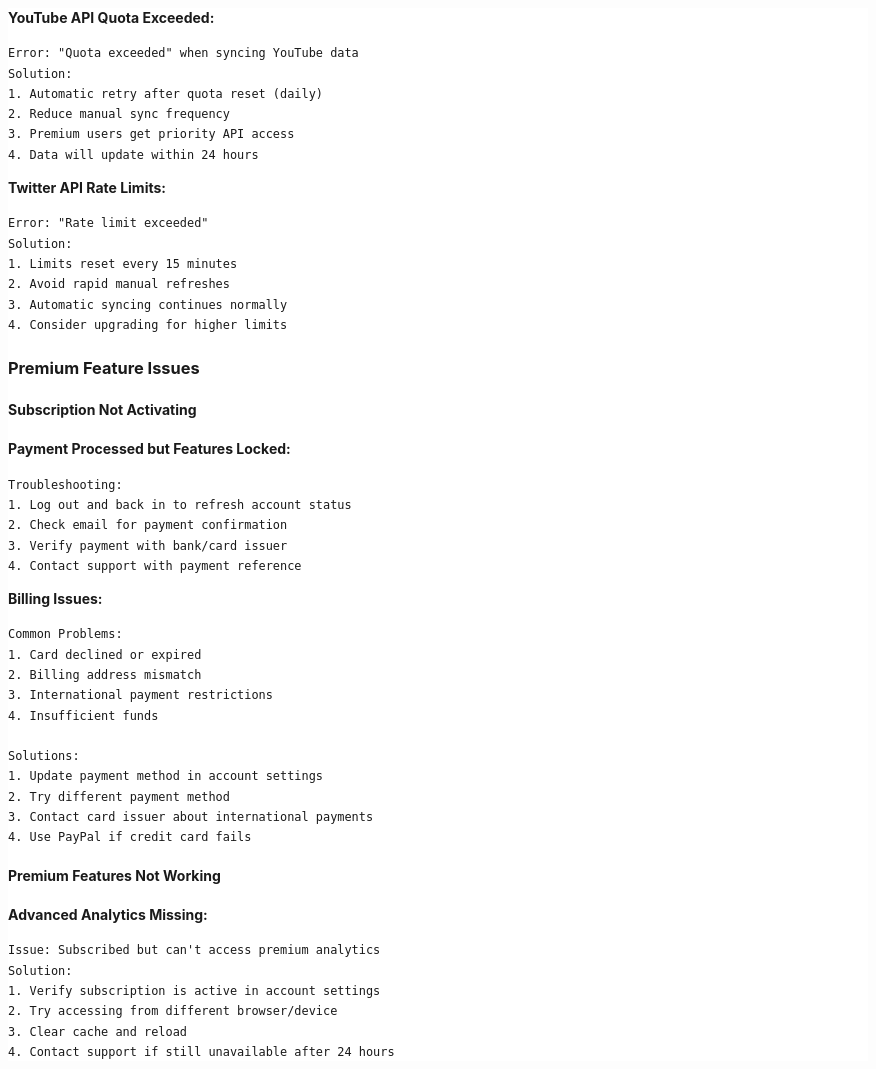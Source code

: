 **YouTube API Quota Exceeded:**
```
Error: "Quota exceeded" when syncing YouTube data
Solution:
1. Automatic retry after quota reset (daily)
2. Reduce manual sync frequency
3. Premium users get priority API access
4. Data will update within 24 hours
```

**Twitter API Rate Limits:**
```
Error: "Rate limit exceeded"
Solution:
1. Limits reset every 15 minutes
2. Avoid rapid manual refreshes
3. Automatic syncing continues normally
4. Consider upgrading for higher limits
```

### Premium Feature Issues

#### Subscription Not Activating

**Payment Processed but Features Locked:**
```
Troubleshooting:
1. Log out and back in to refresh account status
2. Check email for payment confirmation
3. Verify payment with bank/card issuer
4. Contact support with payment reference
```

**Billing Issues:**
```
Common Problems:
1. Card declined or expired
2. Billing address mismatch
3. International payment restrictions
4. Insufficient funds

Solutions:
1. Update payment method in account settings
2. Try different payment method
3. Contact card issuer about international payments
4. Use PayPal if credit card fails
```

#### Premium Features Not Working

**Advanced Analytics Missing:**
```
Issue: Subscribed but can't access premium analytics
Solution:
1. Verify subscription is active in account settings
2. Try accessing from different browser/device
3. Clear cache and reload
4. Contact support if still unavailable after 24 hours
```
